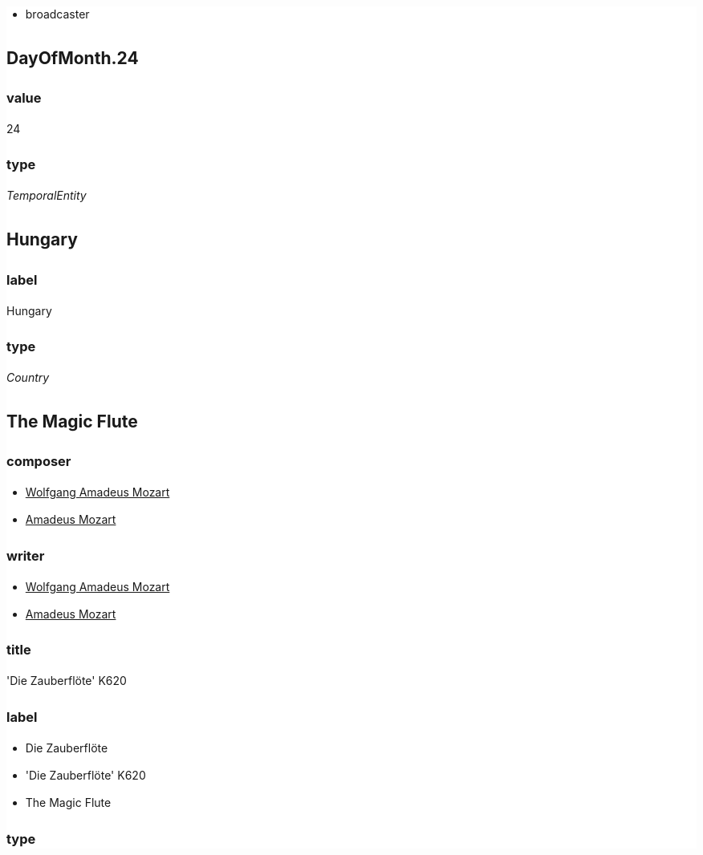  - broadcaster

## DayOfMonth.24

### value


24

### type


*TemporalEntity*

## Hungary

### label


Hungary

### type


*Country*

## The Magic Flute

### composer

 - [Wolfgang Amadeus Mozart](#Wolfgang-Amadeus-Mozart)

 - [Amadeus Mozart](#Amadeus-Mozart)

### writer

 - [Wolfgang Amadeus Mozart](#Wolfgang-Amadeus-Mozart)

 - [Amadeus Mozart](#Amadeus-Mozart)

### title


'Die Zauberflöte' K620

### label

 - Die Zauberflöte

 - 'Die Zauberflöte' K620

 - The Magic Flute

### type
